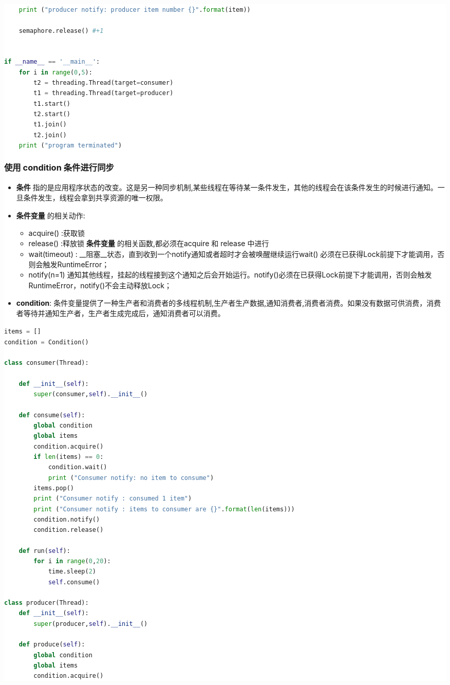 ```python
    print ("producer notify: producer item number {}".format(item))

    semaphore.release() #+1


if __name__ == '__main__':
    for i in range(0,5):
        t2 = threading.Thread(target=consumer)
        t1 = threading.Thread(target=producer)
        t1.start()
        t2.start()
        t1.join()
        t2.join()
    print ("program terminated")
```

### 使用 __condition__ 条件进行同步
* __条件__ 指的是应用程序状态的改变。这是另一种同步机制,某些线程在等待某一条件发生，其他的线程会在该条件发生的时候进行通知。一旦条件发生，线程会拿到共享资源的唯一权限。
* __条件变量__ 的相关动作:
    * acquire() :获取锁
    * release() :释放锁 
    __条件变量__ 的相关函数,都必须在acquire 和 release 中进行
    * wait(timeout) : __阻塞__状态，直到收到一个notify通知或者超时才会被唤醒继续运行wait() 必须在已获得Lock前提下才能调用，否则会触发RuntimeError；
    * notify(n=1) 通知其他线程，挂起的线程接到这个通知之后会开始运行。notify()必须在已获得Lock前提下才能调用，否则会触发RuntimeError，notify()不会主动释放Lock；

* __condition__: 条件变量提供了一种生产者和消费者的多线程机制,生产者生产数据,通知消费者,消费者消费。如果没有数据可供消费，消费者等待并通知生产者，生产者生成完成后，通知消费者可以消费。

```python
items = []
condition = Condition()

class consumer(Thread):

    def __init__(self):
        super(consumer,self).__init__()

    def consume(self):
        global condition
        global items
        condition.acquire()
        if len(items) == 0:
            condition.wait()
            print ("Consumer notify: no item to consume")
        items.pop()
        print ("Consumer notify : consumed 1 item")
        print ("Consumer notify : items to consumer are {}".format(len(items)))
        condition.notify()
        condition.release()

    def run(self):
        for i in range(0,20):
            time.sleep(2)
            self.consume()

class producer(Thread):
    def __init__(self):
        super(producer,self).__init__()

    def produce(self):
        global condition
        global items
        condition.acquire()
```